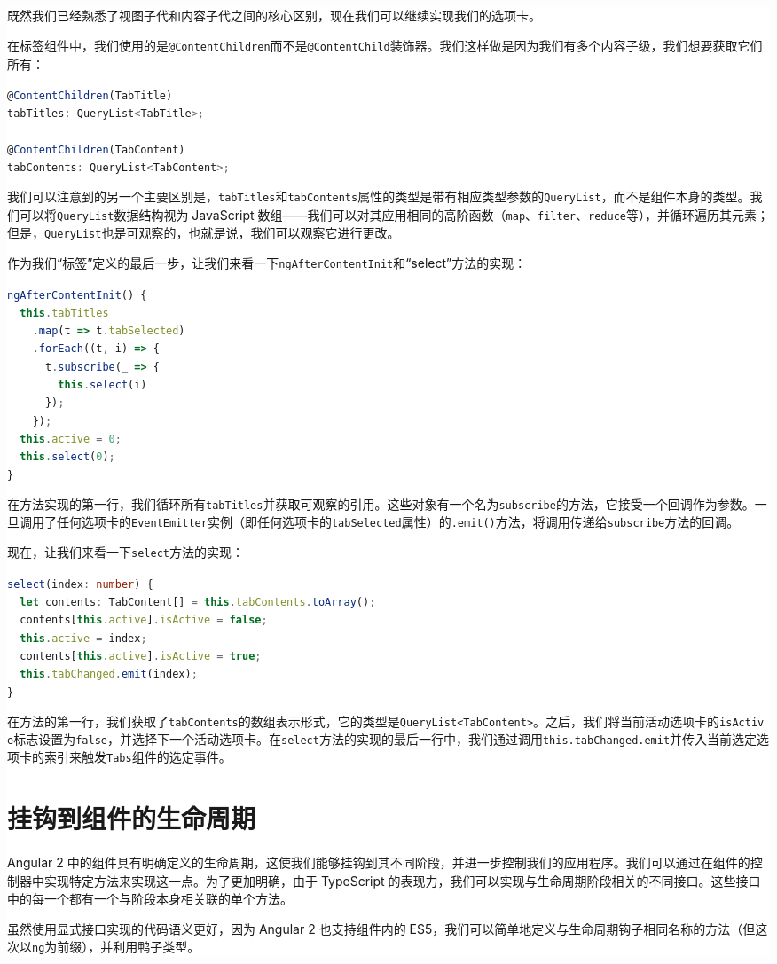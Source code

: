 既然我们已经熟悉了视图子代和内容子代之间的核心区别，现在我们可以继续实现我们的选项卡。

在标签组件中，我们使用的是`@ContentChildren`而不是`@ContentChild`装饰器。我们这样做是因为我们有多个内容子级，我们想要获取它们所有：

```ts
@ContentChildren(TabTitle)
tabTitles: QueryList<TabTitle>;

@ContentChildren(TabContent)
tabContents: QueryList<TabContent>;
```

我们可以注意到的另一个主要区别是，`tabTitles`和`tabContents`属性的类型是带有相应类型参数的`QueryList`，而不是组件本身的类型。我们可以将`QueryList`数据结构视为 JavaScript 数组——我们可以对其应用相同的高阶函数（`map`、`filter`、`reduce`等），并循环遍历其元素；但是，`QueryList`也是可观察的，也就是说，我们可以观察它进行更改。

作为我们“标签”定义的最后一步，让我们来看一下`ngAfterContentInit`和“select”方法的实现：

```ts
ngAfterContentInit() {
  this.tabTitles
    .map(t => t.tabSelected)
    .forEach((t, i) => {
      t.subscribe(_ => {
        this.select(i)
      });
    });
  this.active = 0;
  this.select(0);
}
```

在方法实现的第一行，我们循环所有`tabTitles`并获取可观察的引用。这些对象有一个名为`subscribe`的方法，它接受一个回调作为参数。一旦调用了任何选项卡的`EventEmitter`实例（即任何选项卡的`tabSelected`属性）的`.emit()`方法，将调用传递给`subscribe`方法的回调。

现在，让我们来看一下`select`方法的实现：

```ts
select(index: number) {
  let contents: TabContent[] = this.tabContents.toArray();
  contents[this.active].isActive = false;
  this.active = index;
  contents[this.active].isActive = true;
  this.tabChanged.emit(index);
}
```

在方法的第一行，我们获取了`tabContents`的数组表示形式，它的类型是`QueryList<TabContent>`。之后，我们将当前活动选项卡的`isActive`标志设置为`false`，并选择下一个活动选项卡。在`select`方法的实现的最后一行中，我们通过调用`this.tabChanged.emit`并传入当前选定选项卡的索引来触发`Tabs`组件的选定事件。

# 挂钩到组件的生命周期

Angular 2 中的组件具有明确定义的生命周期，这使我们能够挂钩到其不同阶段，并进一步控制我们的应用程序。我们可以通过在组件的控制器中实现特定方法来实现这一点。为了更加明确，由于 TypeScript 的表现力，我们可以实现与生命周期阶段相关的不同接口。这些接口中的每一个都有一个与阶段本身相关联的单个方法。

虽然使用显式接口实现的代码语义更好，因为 Angular 2 也支持组件内的 ES5，我们可以简单地定义与生命周期钩子相同名称的方法（但这次以`ng`为前缀），并利用鸭子类型。
